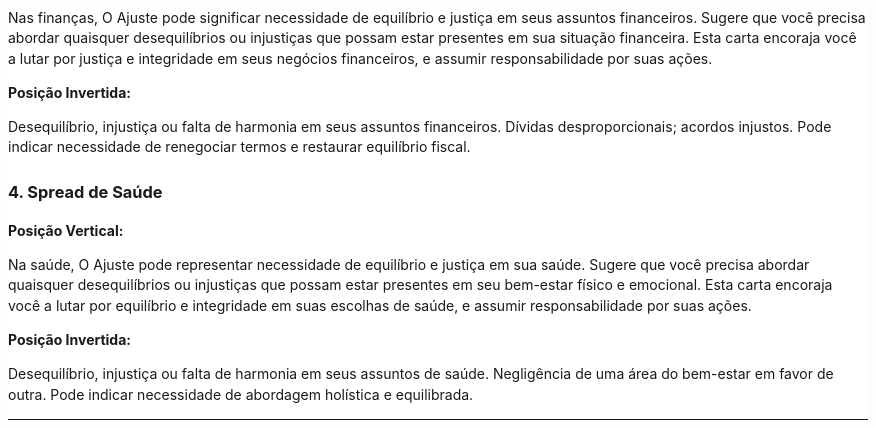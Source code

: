 Nas finanças, O Ajuste pode significar necessidade de equilíbrio e justiça em seus assuntos financeiros. Sugere que você precisa abordar quaisquer desequilíbrios ou injustiças que possam estar presentes em sua situação financeira. Esta carta encoraja você a lutar por justiça e integridade em seus negócios financeiros, e assumir responsabilidade por suas ações.

**Posição Invertida:**

Desequilíbrio, injustiça ou falta de harmonia em seus assuntos financeiros. Dívidas desproporcionais; acordos injustos. Pode indicar necessidade de renegociar termos e restaurar equilíbrio fiscal.

### 4. Spread de Saúde

**Posição Vertical:**

Na saúde, O Ajuste pode representar necessidade de equilíbrio e justiça em sua saúde. Sugere que você precisa abordar quaisquer desequilíbrios ou injustiças que possam estar presentes em seu bem-estar físico e emocional. Esta carta encoraja você a lutar por equilíbrio e integridade em suas escolhas de saúde, e assumir responsabilidade por suas ações.

**Posição Invertida:**

Desequilíbrio, injustiça ou falta de harmonia em seus assuntos de saúde. Negligência de uma área do bem-estar em favor de outra. Pode indicar necessidade de abordagem holística e equilibrada.

---


